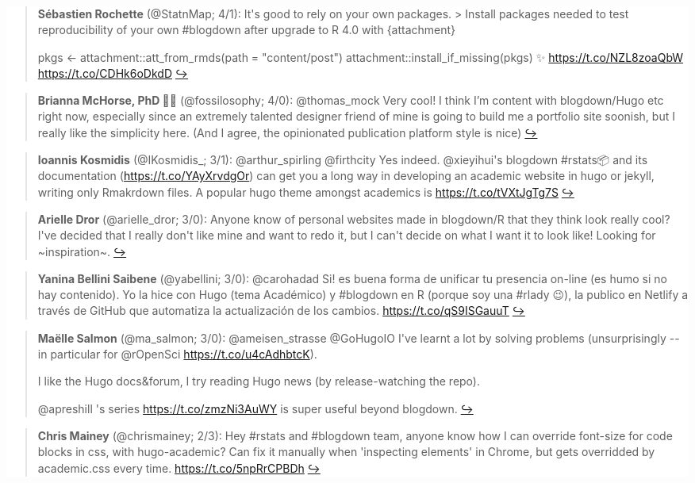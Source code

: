 


> **Sébastien Rochette** (@StatnMap; 4/1): It's good to rely on your own packages.
> &gt; Install packages needed to test reproducibility of your own #blogdown after upgrade to R 4.0 with {attachment}
> >
> pkgs &lt;- attachment::att_from_rmds(path = "content/post")
> attachment::install_if_missing(pkgs)
> ✨
> https://t.co/NZL8zoaQbW https://t.co/CDHk6oDkdD  [&#8618;](https://twitter.com/xieyihui/status/1258110473020604416)




> **Brianna McHorse, PhD 🏳️‍🌈** (@fossilosophy; 4/0): @thomas_mock Very cool! I think I’m content with blogdown/Hugo etc right now, especially since an extremely talented designer friend of mine is going to build me a portfolio site soonish, but I really like the simplicity here. (And I agree, the opinionated publication platform style is nice)  [&#8618;](https://twitter.com/xieyihui/status/1259163584409546752)




> **Ioannis Kosmidis** (@IKosmidis_; 3/1): @arthur_spirling @firthcity Yes indeed. @xieyihui's blogdown #rstats📦 and its documentation (https://t.co/YAyXrvdgOr) can get you a long way in developing an academic website in hugo or jekyll, writing only Rmakrdown files. A popular hugo theme amongst academics is https://t.co/tVXtJgTg7S  [&#8618;](https://twitter.com/xieyihui/status/1258080466516750336)




> **Arielle Dror** (@arielle_dror; 3/0): Anyone know of personal websites made in blogdown/R that they think look really cool? I've decided that I really don't like mine and want to redo it, but I can't decide on what I want it to look like! Looking for ~inspiration~.  [&#8618;](https://twitter.com/xieyihui/status/1259669061564235777)




> **Yanina Bellini Saibene** (@yabellini; 3/0): @carohadad Si! es buena forma de unificar tu presencia on-line (es humo si no hay contenido). Yo la hice con Hugo (tema Académico) y #blogdown en R (porque soy una #rlady 😉), la publico en Netlify a través de GitHub que automatiza la actualización de los cambios. 
> https://t.co/qS9ISGauuT  [&#8618;](https://twitter.com/xieyihui/status/1258897472405016577)




> **Maëlle Salmon** (@ma_salmon; 3/0): @ameisen_strasse @GoHugoIO I've learnt a lot by solving problems (unsurprisingly -- in particular for @rOpenSci https://t.co/u4cAdhbtcK).
> >
> I like the Hugo docs&amp;forum, I try reading Hugo news (by release-watching the repo).
> >
> @apreshill 's series https://t.co/zmzNi3AuWY is super useful beyond blogdown.  [&#8618;](https://twitter.com/xieyihui/status/1258441941613793283)




> **Chris Mainey** (@chrismainey; 2/3): Hey #rstats and #blogdown team, anyone know how I can override font-size for code blocks in css, with hugo-academic? Can fix it manually when 'inspecting elements' in Chrome, but gets overridded by academic.css every time. https://t.co/5npRrCPBDh  [&#8618;](https://twitter.com/xieyihui/status/1258057023469617153)
